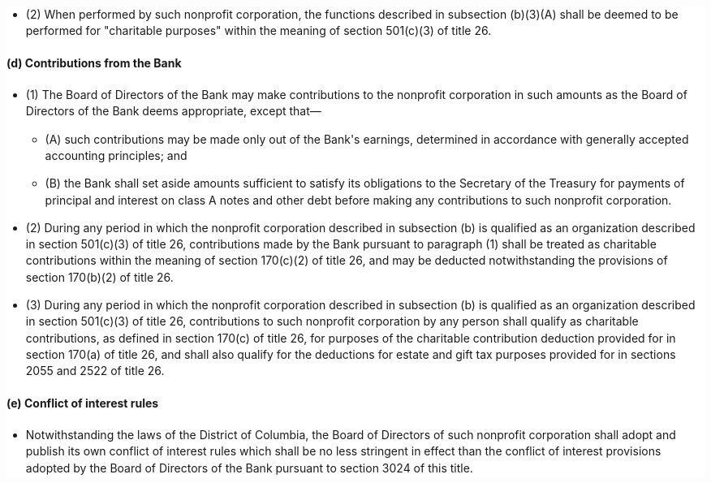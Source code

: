 * (2) When performed by such nonprofit corporation, the functions described in subsection (b)(3)(A) shall be deemed to be performed for "charitable purposes" within the meaning of section 501(c)(3) of title 26.

#### (d) Contributions from the Bank
* (1) The Board of Directors of the Bank may make contributions to the nonprofit corporation in such amounts as the Board of Directors of the Bank deems appropriate, except that—

  * (A) such contributions may be made only out of the Bank's earnings, determined in accordance with generally accepted accounting principles; and

  * (B) the Bank shall set aside amounts sufficient to satisfy its obligations to the Secretary of the Treasury for payments of principal and interest on class A notes and other debt before making any contributions to such nonprofit corporation.


* (2) During any period in which the nonprofit corporation described in subsection (b) is qualified as an organization described in section 501(c)(3) of title 26, contributions made by the Bank pursuant to paragraph (1) shall be treated as charitable contributions within the meaning of section 170(c)(2) of title 26, and may be deducted notwithstanding the provisions of section 170(b)(2) of title 26.

* (3) During any period in which the nonprofit corporation described in subsection (b) is qualified as an organization described in section 501(c)(3) of title 26, contributions to such nonprofit corporation by any person shall qualify as charitable contributions, as defined in section 170(c) of title 26, for purposes of the charitable contribution deduction provided for in section 170(a) of title 26, and shall also qualify for the deductions for estate and gift tax purposes provided for in sections 2055 and 2522 of title 26.

#### (e) Conflict of interest rules
* Notwithstanding the laws of the District of Columbia, the Board of Directors of such nonprofit corporation shall adopt and publish its own conflict of interest rules which shall be no less stringent in effect than the conflict of interest provisions adopted by the Board of Directors of the Bank pursuant to section 3024 of this title.